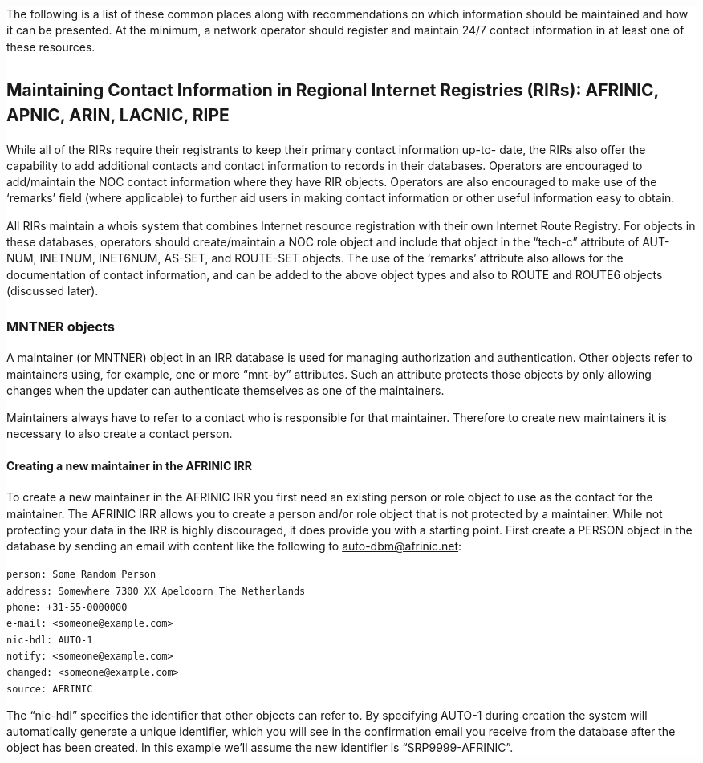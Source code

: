 The following is a list of these common places along with recommendations on which information should be maintained and how it can be presented. At the minimum, a network operator should register and maintain 24/7 contact information in at least one of these resources.

## Maintaining Contact Information in Regional Internet Registries (RIRs): AFRINIC, APNIC, ARIN, LACNIC, RIPE 

While all of the RIRs require their registrants to keep their primary contact information up-to- date, the RIRs also offer the capability to add additional contacts and contact information to records in their databases. Operators are encouraged to add/maintain the NOC contact information where they have RIR objects. Operators are also encouraged to make use of the ‘remarks’ field (where applicable) to further aid users in making contact information or other useful information easy to obtain.

All RIRs maintain a whois system that combines Internet resource registration with their own Internet Route Registry. For objects in these databases, operators should create/maintain a NOC role object and include that object in the “tech-c” attribute of AUT-NUM, INETNUM, INET6NUM, AS-SET, and ROUTE-SET objects. The use of the ‘remarks’ attribute also allows for the documentation of contact information, and can be added to the above object types and also to ROUTE and ROUTE6 objects (discussed later).

### MNTNER objects

A maintainer (or MNTNER) object in an IRR database is used for managing authorization and authentication. Other objects refer to maintainers using, for example, one or more “mnt-by” attributes. Such an attribute protects those objects by only allowing changes when the updater can authenticate themselves as one of the maintainers.

Maintainers always have to refer to a contact who is responsible for that maintainer. Therefore to create new maintainers it is necessary to also create a contact person.

#### Creating a new maintainer in the AFRINIC IRR

To create a new maintainer in the AFRINIC IRR you first need an existing person or role object to use as the contact for the maintainer. The AFRINIC IRR allows you to create a person and/or role object that is not protected by a maintainer. While not protecting your data in the IRR is highly discouraged, it does provide you with a starting point. First create a PERSON object in the database by sending an email with content like the following to [auto-dbm@afrinic.net](mailto:auto-dbm@afrinic.net):

```
person: Some Random Person
address: Somewhere 7300 XX Apeldoorn The Netherlands
phone: +31-55-0000000
e-mail: <someone@example.com>
nic-hdl: AUTO-1
notify: <someone@example.com>
changed: <someone@example.com>
source: AFRINIC
```

The “nic-hdl” specifies the identifier that other objects can refer to. By specifying AUTO-1 during creation the system will automatically generate a unique identifier, which you will see in the confirmation email you receive from the database after the object has been created.
In this example we’ll assume the new identifier is “SRP9999-AFRINIC”.
